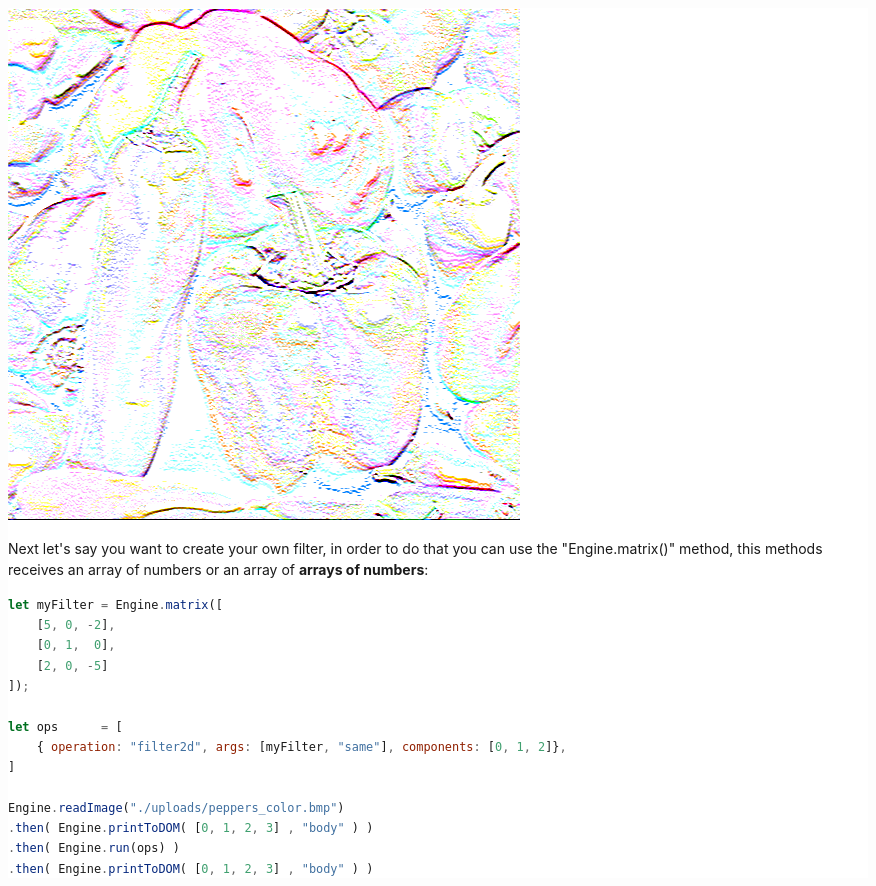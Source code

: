 !["---"](./README/10.png?raw=true)

Next let's say you want to create your own filter, in order to do that you can use the "Engine.matrix()" method, this methods receives an array of numbers or an array of __arrays of numbers__: 

```js 
let myFilter = Engine.matrix([
    [5, 0, -2], 
    [0, 1,  0],
    [2, 0, -5]
]);

let ops      = [
    { operation: "filter2d", args: [myFilter, "same"], components: [0, 1, 2]},
]

Engine.readImage("./uploads/peppers_color.bmp")
.then( Engine.printToDOM( [0, 1, 2, 3] , "body" ) )
.then( Engine.run(ops) )
.then( Engine.printToDOM( [0, 1, 2, 3] , "body" ) )
```
